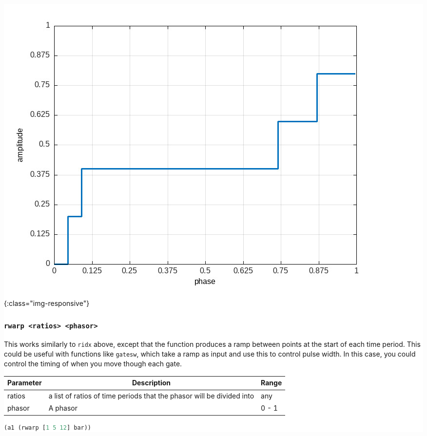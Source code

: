 ![ratio sequencing example](/assets/images/useq/api/ridx2.jpg){:class="img-responsive"}


### `rwarp <ratios> <phasor>`

This works similarly to ```ridx``` above, except that the function produces a ramp between points at the start of each time period.  This could be useful with functions like ```gatesw```, which take a ramp as input and use this to control pulse width. In this case, you could control the timing of when you move though each gate.


| Parameter  | Description                                              | Range     |
|------------|----------------------------------------------------------|-----------|
| ratios     | a list of ratios of time periods that the phasor will be divided into | any        |
| phasor     | A phasor                                                 | 0 - 1     |



```clojure
(a1 (rwarp [1 5 12] bar))
```
